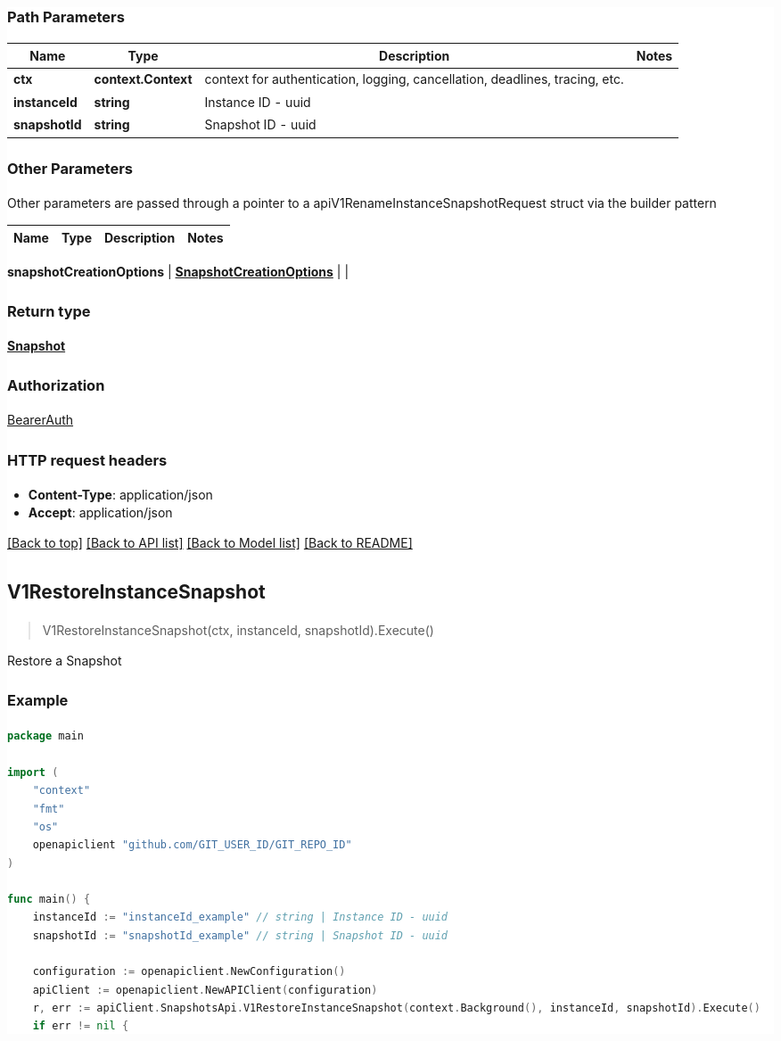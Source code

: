 ### Path Parameters


Name | Type | Description  | Notes
------------- | ------------- | ------------- | -------------
**ctx** | **context.Context** | context for authentication, logging, cancellation, deadlines, tracing, etc.
**instanceId** | **string** | Instance ID - uuid | 
**snapshotId** | **string** | Snapshot ID - uuid | 

### Other Parameters

Other parameters are passed through a pointer to a apiV1RenameInstanceSnapshotRequest struct via the builder pattern


Name | Type | Description  | Notes
------------- | ------------- | ------------- | -------------


 **snapshotCreationOptions** | [**SnapshotCreationOptions**](SnapshotCreationOptions.md) |  | 

### Return type

[**Snapshot**](Snapshot.md)

### Authorization

[BearerAuth](../README.md#BearerAuth)

### HTTP request headers

- **Content-Type**: application/json
- **Accept**: application/json

[[Back to top]](#) [[Back to API list]](../README.md#documentation-for-api-endpoints)
[[Back to Model list]](../README.md#documentation-for-models)
[[Back to README]](../README.md)


## V1RestoreInstanceSnapshot

> V1RestoreInstanceSnapshot(ctx, instanceId, snapshotId).Execute()

Restore a Snapshot

### Example

```go
package main

import (
    "context"
    "fmt"
    "os"
    openapiclient "github.com/GIT_USER_ID/GIT_REPO_ID"
)

func main() {
    instanceId := "instanceId_example" // string | Instance ID - uuid
    snapshotId := "snapshotId_example" // string | Snapshot ID - uuid

    configuration := openapiclient.NewConfiguration()
    apiClient := openapiclient.NewAPIClient(configuration)
    r, err := apiClient.SnapshotsApi.V1RestoreInstanceSnapshot(context.Background(), instanceId, snapshotId).Execute()
    if err != nil {
```